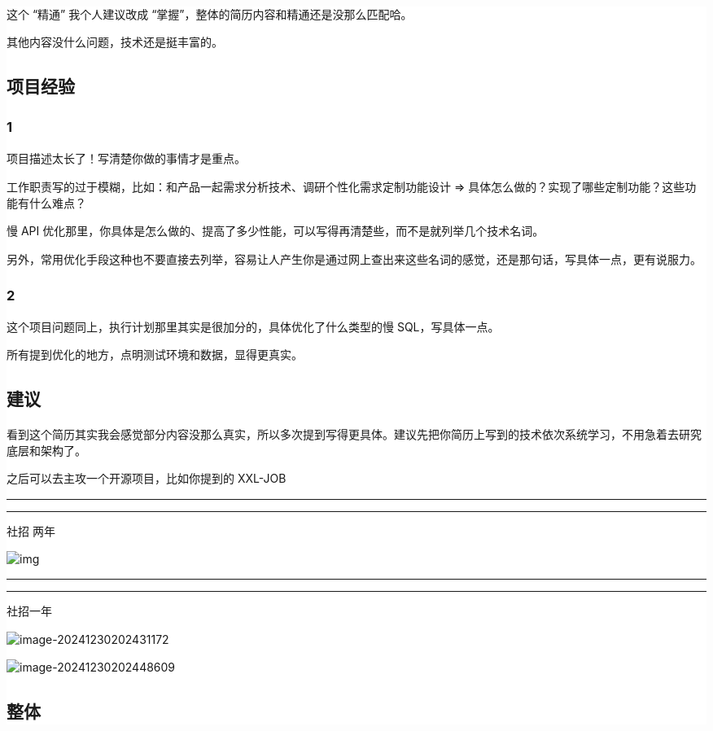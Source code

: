 这个 “精通” 我个人建议改成 “掌握”，整体的简历内容和精通还是没那么匹配哈。

其他内容没什么问题，技术还是挺丰富的。

## 项目经验

### 1

项目描述太长了！写清楚你做的事情才是重点。

工作职责写的过于模糊，比如：和产品一起需求分析技术、调研个性化需求定制功能设计 => 具体怎么做的？实现了哪些定制功能？这些功能有什么难点？

慢 API 优化那里，你具体是怎么做的、提高了多少性能，可以写得再清楚些，而不是就列举几个技术名词。

另外，常用优化手段这种也不要直接去列举，容易让人产生你是通过网上查出来这些名词的感觉，还是那句话，写具体一点，更有说服力。

### 2

这个项目问题同上，执行计划那里其实是很加分的，具体优化了什么类型的慢 SQL，写具体一点。

所有提到优化的地方，点明测试环境和数据，显得更真实。

## 建议

看到这个简历其实我会感觉部分内容没那么真实，所以多次提到写得更具体。建议先把你简历上写到的技术依次系统学习，不用急着去研究底层和架构了。

之后可以去主攻一个开源项目，比如你提到的 XXL-JOB

---





---

社招 两年

![img](https://images73.oss-cn-beijing.aliyuncs.com/img/iORKNWHL-IMG_20230707_213538.png)

---









---

社招一年

![image-20241230202431172](https://images73.oss-cn-beijing.aliyuncs.com/img/image-20241230202431172.png)

![image-20241230202448609](https://images73.oss-cn-beijing.aliyuncs.com/img/image-20241230202448609.png)

## 整体
